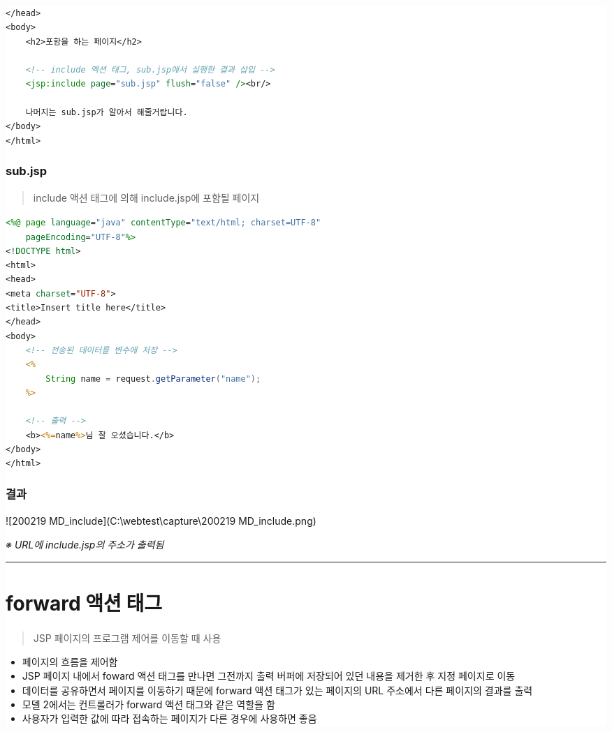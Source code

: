 ```jsp
</head>
<body>
	<h2>포함을 하는 페이지</h2>

	<!-- include 액션 태그, sub.jsp에서 실행한 결과 삽입 -->
	<jsp:include page="sub.jsp" flush="false" /><br/>

	나머지는 sub.jsp가 알아서 해줄거랍니다.
</body>
</html>
```

### sub.jsp

> include 액션 태그에 의해 include.jsp에 포함될 페이지

```jsp
<%@ page language="java" contentType="text/html; charset=UTF-8"
	pageEncoding="UTF-8"%>
<!DOCTYPE html>
<html>
<head>
<meta charset="UTF-8">
<title>Insert title here</title>
</head>
<body>
	<!-- 전송된 데이터를 변수에 저장 -->
	<%
		String name = request.getParameter("name");
	%>

	<!-- 출력 -->
	<b><%=name%>님 잘 오셨습니다.</b>
</body>
</html>
```

### 결과

![200219 MD_include](C:\webtest\capture\200219 MD_include.png)

*※ URL에 include.jsp의 주소가 출력됨*

---

# forward 액션 태그

> JSP 페이지의 프로그램 제어를 이동할 때 사용

- 페이지의 흐름을 제어함
- JSP 페이지 내에서 foward 액션 태그를 만나면
  그전까지 출력 버퍼에 저장되어 있던 내용을 제거한 후 지정 페이지로 이동
- 데이터를 공유하면서 페이지를 이동하기 때문에
  forward 액션 태그가 있는 페이지의 URL 주소에서 다른 페이지의 결과를 출력
- 모델 2에서는 컨트롤러가 forward 액션 태그와 같은 역할을 함
- 사용자가 입력한 값에 따라 접속하는 페이지가 다른 경우에 사용하면 좋음
